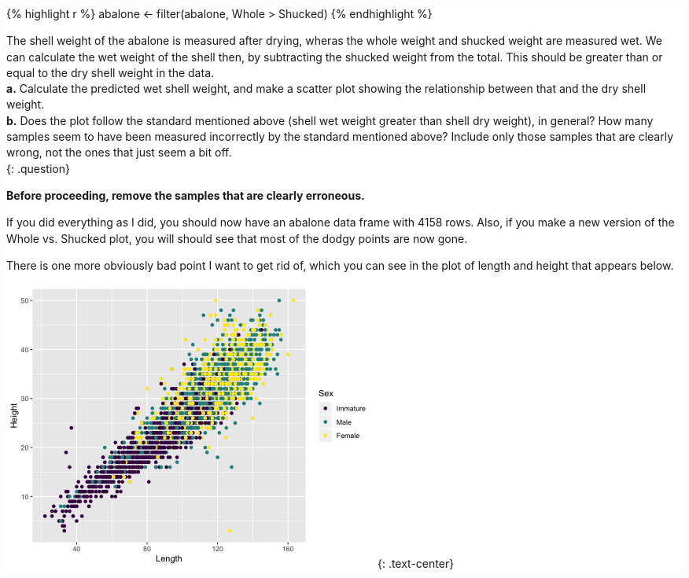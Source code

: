 
{% highlight r %}
abalone <- filter(abalone, Whole > Shucked)
{% endhighlight %}


The shell weight of the abalone is measured after drying, wheras the whole weight and shucked weight are measured wet. We can calculate the wet weight of the shell then, by subtracting the shucked weight from the total. This should be greater than or equal to the dry shell weight in the data.  
**a.** Calculate the predicted wet shell weight, and make a scatter plot showing the relationship between that and the dry shell weight.  
**b.** Does the plot follow the standard mentioned above (shell wet weight greater than shell dry weight), in general? How many samples seem to have been measured incorrectly by the standard mentioned above? Include only those samples that are clearly wrong, not the ones that just seem a bit off.  
{: .question}

**Before proceeding, remove the samples that are clearly erroneous.**  



If you did everything as I did, you should now have an abalone data frame with 4158 rows. Also, if you make a new version of the Whole vs. Shucked plot, you will should see that most of the dodgy points are now gone. 

There is one more obviously bad point I want to get rid of, which you can see in the plot of length and height that appears below. 

<img src="plots/abalone_cleaning-shortfemaleplot-1.png" title="plot of chunk shortfemaleplot" alt="plot of chunk shortfemaleplot" width="468" />
{: .text-center}
